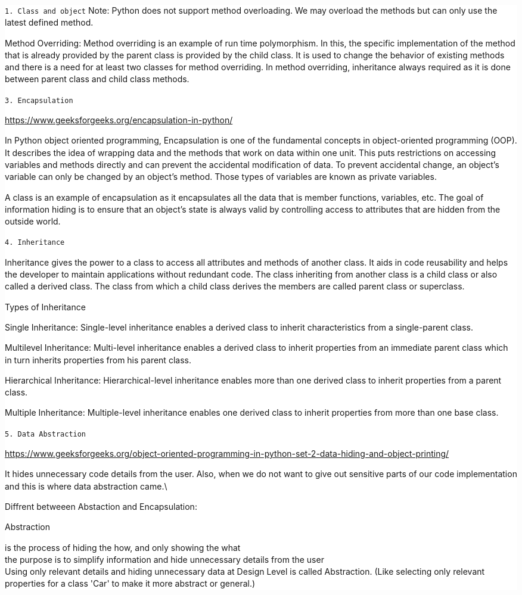 ```1. Class and object```
Note: Python does not support method overloading. We may overload the methods but can only use the latest defined method.

Method Overriding: 
Method overriding is an example of run time polymorphism. In this, the specific implementation of the method that is already provided by the parent class is provided by the child class. It is used to change the behavior of existing methods and there is a need for at least two classes for method overriding. In method overriding, inheritance always required as it is done between parent class and child class methods.

```3. Encapsulation```

https://www.geeksforgeeks.org/encapsulation-in-python/

In Python object oriented programming, Encapsulation is one of the fundamental concepts in object-oriented programming (OOP). It describes the idea of wrapping data and the methods that work on data within one unit. This puts restrictions on accessing variables and methods directly and can prevent the accidental modification of data. To prevent accidental change, an object’s variable can only be changed by an object’s method. Those types of variables are known as private variables.

A class is an example of encapsulation as it encapsulates all the data that is member functions, variables, etc. The goal of information hiding is to ensure that an object’s state is always valid by controlling access to attributes that are hidden from the outside world.

```4. Inheritance```

Inheritance gives the power to a class to access all attributes and methods of another class. It aids in code reusability and helps the developer to maintain applications without redundant code. The class inheriting from another class is a child class or also called a derived class. The class from which a child class derives the members are called parent class or superclass.

Types of Inheritance

Single Inheritance: Single-level inheritance enables a derived class to inherit characteristics from a single-parent class.

Multilevel Inheritance: Multi-level inheritance enables a derived class to inherit properties from an immediate parent class which in turn inherits properties from his parent class. 

Hierarchical Inheritance: Hierarchical-level inheritance enables more than one derived class to inherit properties from a parent class.

Multiple Inheritance: Multiple-level inheritance enables one derived class to inherit properties from more than one base class.


```5. Data Abstraction```

https://www.geeksforgeeks.org/object-oriented-programming-in-python-set-2-data-hiding-and-object-printing/

It hides unnecessary code details from the user. Also,  when we do not want to give out sensitive parts of our code implementation and this is where data abstraction came.\

Diffrent betweeen Abstaction and Encapsulation:

Abstraction

is the process of hiding the how, and only showing the what\
the purpose is to simplify information and hide unnecessary details from the user\
Using only relevant details and hiding unnecessary data at Design Level is called Abstraction. (Like selecting only relevant properties for a class 'Car' to make it more abstract or general.)

```